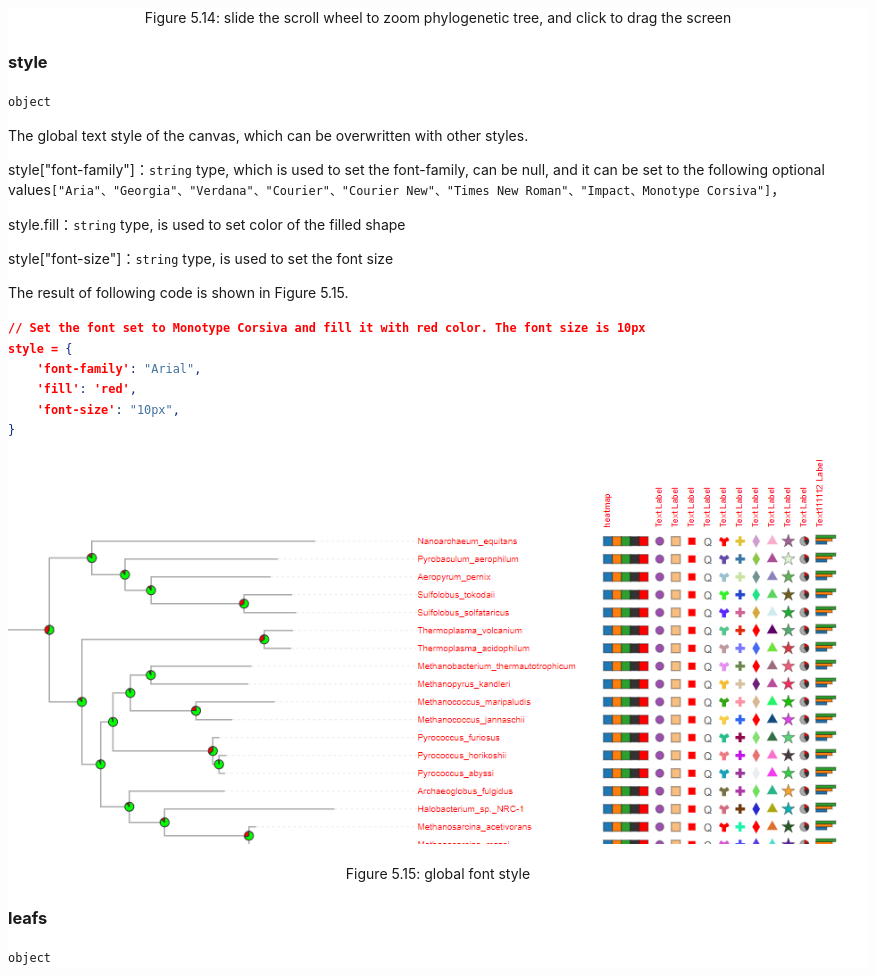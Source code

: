 <div style="text-align:center">Figure 5.14: slide the scroll wheel to zoom phylogenetic tree, and click to drag the screen</div>

### style

`object`

The global text style of the canvas, which can be overwritten with other styles.

style["font-family"]：`string` type, which is used to set the font-family, can be null, and it can be set to the following optional values`["Aria"、"Georgia"、"Verdana"、"Courier"、"Courier New"、"Times New Roman"、"Impact、Monotype Corsiva"]`，

style.fill：`string` type, is used to set color of the filled shape

style["font-size"]：`string` type, is used to set the font size

The result of following code is shown in Figure 5.15.

```json
// Set the font set to Monotype Corsiva and fill it with red color. The font size is 10px
style = {
	'font-family': "Arial",
	'fill': 'red',
    'font-size': "10px",
}
```

![](../public/imgs/settings_global_font_style_arial_10px_red.png)

<div style="text-align:center">Figure 5.15: global font style</div>

### leafs

`object`
